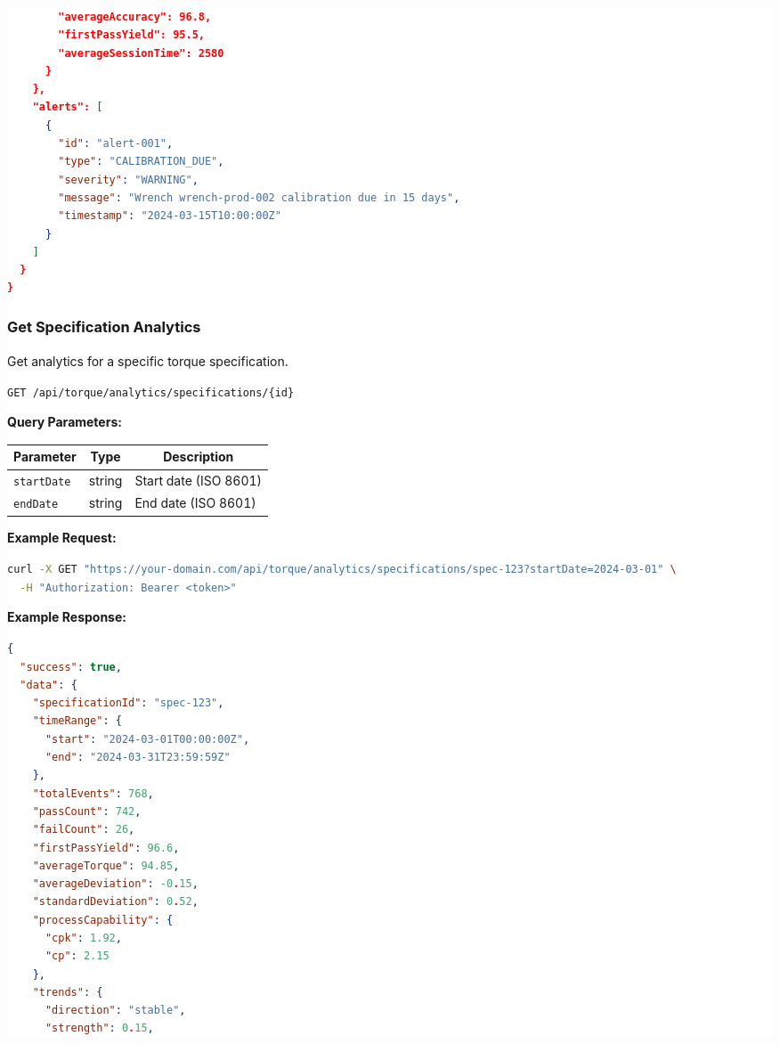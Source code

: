```json
        "averageAccuracy": 96.8,
        "firstPassYield": 95.5,
        "averageSessionTime": 2580
      }
    },
    "alerts": [
      {
        "id": "alert-001",
        "type": "CALIBRATION_DUE",
        "severity": "WARNING",
        "message": "Wrench wrench-prod-002 calibration due in 15 days",
        "timestamp": "2024-03-15T10:00:00Z"
      }
    ]
  }
}
```

### Get Specification Analytics

Get analytics for a specific torque specification.

```http
GET /api/torque/analytics/specifications/{id}
```

**Query Parameters:**

| Parameter | Type | Description |
|-----------|------|-------------|
| `startDate` | string | Start date (ISO 8601) |
| `endDate` | string | End date (ISO 8601) |

**Example Request:**

```bash
curl -X GET "https://your-domain.com/api/torque/analytics/specifications/spec-123?startDate=2024-03-01" \
  -H "Authorization: Bearer <token>"
```

**Example Response:**

```json
{
  "success": true,
  "data": {
    "specificationId": "spec-123",
    "timeRange": {
      "start": "2024-03-01T00:00:00Z",
      "end": "2024-03-31T23:59:59Z"
    },
    "totalEvents": 768,
    "passCount": 742,
    "failCount": 26,
    "firstPassYield": 96.6,
    "averageTorque": 94.85,
    "averageDeviation": -0.15,
    "standardDeviation": 0.52,
    "processCapability": {
      "cpk": 1.92,
      "cp": 2.15
    },
    "trends": {
      "direction": "stable",
      "strength": 0.15,
```